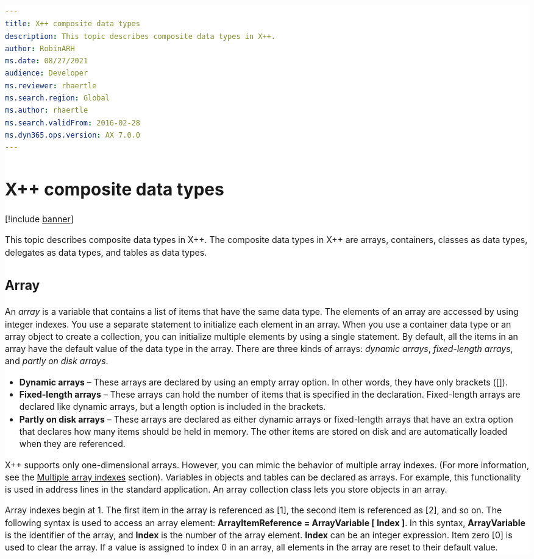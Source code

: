 ```yaml
---
title: X++ composite data types
description: This topic describes composite data types in X++.
author: RobinARH
ms.date: 08/27/2021
audience: Developer
ms.reviewer: rhaertle
ms.search.region: Global
ms.author: rhaertle
ms.search.validFrom: 2016-02-28
ms.dyn365.ops.version: AX 7.0.0
---
```


# X++ composite data types

[!include [banner](../includes/banner.md)]

This topic describes composite data types in X++. The composite data types in X++ are arrays, containers, classes as data types, delegates as data types, and tables as data types.

## Array

An *array* is a variable that contains a list of items that have the same data type. The elements of an array are accessed by using integer indexes. You use a separate statement to initialize each element in an array. When you use a container data type or an array object to create a collection, you can initialize multiple elements by using a single statement. By default, all the items in an array have the default value of the data type in the array. There are three kinds of arrays: *dynamic arrays*, *fixed-length arrays*, and *partly on disk arrays*.

- **Dynamic arrays** – These arrays are declared by using an empty array option. In other words, they have only brackets (\[\]).
- **Fixed-length arrays** – These arrays can hold the number of items that is specified in the declaration. Fixed-length arrays are declared like dynamic arrays, but a length option is included in the brackets.
- **Partly on disk arrays** – These arrays are declared as either dynamic arrays or fixed-length arrays that have an extra option that declares how many items should be held in memory. The other items are stored on disk and are automatically loaded when they are referenced.

X++ supports only one-dimensional arrays. However, you can mimic the behavior of multiple array indexes. (For more information, see the [Multiple array indexes](#multiple-array-indexes) section). Variables in objects and tables can be declared as arrays. For example, this functionality is used in address lines in the standard application. An array collection class lets you store objects in an array.

Array indexes begin at 1. The first item in the array is referenced as \[1\], the second item is referenced as \[2\], and so on. The following syntax is used to access an array element: **ArrayItemReference = ArrayVariable \[ Index \]**. In this syntax, **ArrayVariable** is the identifier of the array, and **Index** is the number of the array element. **Index** can be an integer expression. Item zero \[0\] is used to clear the array. If a value is assigned to index 0 in an array, all elements in the array are reset to their default value.
